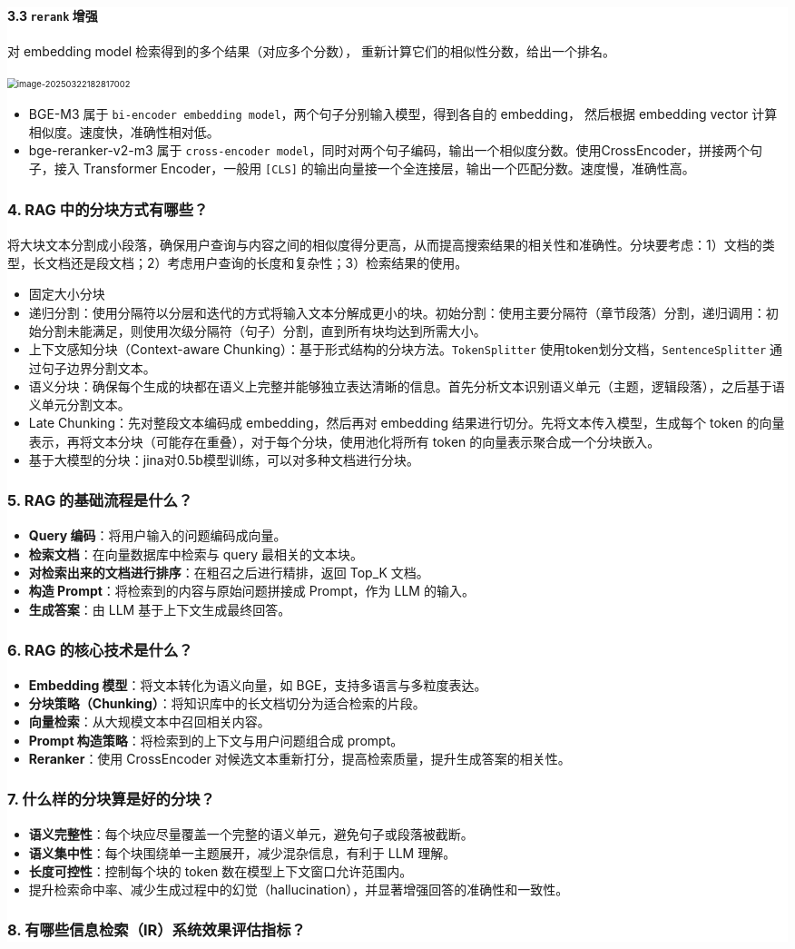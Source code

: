 #### 3.3 `rerank` 增强

对 embedding model 检索得到的多个结果（对应多个分数）， 重新计算它们的相似性分数，给出一个排名。

<img src="C:\Users\ROG\AppData\Roaming\Typora\typora-user-images\image-20250322182817002.png" alt="image-20250322182817002" style="zoom:67%;" />

- BGE-M3 属于 `bi-encoder embedding model`，两个句子分别输入模型，得到各自的 embedding， 然后根据 embedding vector 计算相似度。速度快，准确性相对低。
- bge-reranker-v2-m3 属于 `cross-encoder model`，同时对两个句子编码，输出一个相似度分数。使用CrossEncoder，拼接两个句子，接入 Transformer Encoder，一般用 `[CLS]` 的输出向量接一个全连接层，输出一个匹配分数。速度慢，准确性高。



### 4. RAG 中的分块方式有哪些？

将大块文本分割成小段落，确保用户查询与内容之间的相似度得分更高，从而提高搜索结果的相关性和准确性。分块要考虑：1）文档的类型，长文档还是段文档；2）考虑用户查询的长度和复杂性；3）检索结果的使用。

- 固定大小分块
- 递归分割：使用分隔符以分层和迭代的方式将输入文本分解成更小的块。初始分割：使用主要分隔符（章节段落）分割，递归调用：初始分割未能满足，则使用次级分隔符（句子）分割，直到所有块均达到所需大小。
- 上下文感知分块（Context-aware Chunking）：基于形式结构的分块方法。`TokenSplitter` 使用token划分文档，`SentenceSplitter` 通过句子边界分割文本。
- 语义分块：确保每个生成的块都在语义上完整并能够独立表达清晰的信息。首先分析文本识别语义单元（主题，逻辑段落），之后基于语义单元分割文本。
- Late Chunking：先对整段文本编码成 embedding，然后再对 embedding 结果进行切分。先将文本传入模型，生成每个 token 的向量表示，再将文本分块（可能存在重叠），对于每个分块，使用池化将所有 token 的向量表示聚合成一个分块嵌入。
- 基于大模型的分块：jina对0.5b模型训练，可以对多种文档进行分块。



### 5. RAG 的基础流程是什么？

- **Query 编码**：将用户输入的问题编码成向量。
- **检索文档**：在向量数据库中检索与 query 最相关的文本块。
- **对检索出来的文档进行排序**：在粗召之后进行精排，返回 Top_K 文档。
- **构造 Prompt**：将检索到的内容与原始问题拼接成 Prompt，作为 LLM 的输入。
- **生成答案**：由 LLM 基于上下文生成最终回答。



### 6. RAG 的核心技术是什么？

- **Embedding 模型**：将文本转化为语义向量，如 BGE，支持多语言与多粒度表达。
- **分块策略（Chunking）**：将知识库中的长文档切分为适合检索的片段。
- **向量检索**：从大规模文本中召回相关内容。
- **Prompt 构造策略**：将检索到的上下文与用户问题组合成 prompt。
- **Reranker**：使用 CrossEncoder 对候选文本重新打分，提高检索质量，提升生成答案的相关性。



### 7. 什么样的分块算是好的分块？

- **语义完整性**：每个块应尽量覆盖一个完整的语义单元，避免句子或段落被截断。
- **语义集中性**：每个块围绕单一主题展开，减少混杂信息，有利于 LLM 理解。
- **长度可控性**：控制每个块的 token 数在模型上下文窗口允许范围内。
- 提升检索命中率、减少生成过程中的幻觉（hallucination），并显著增强回答的准确性和一致性。



### 8. 有哪些信息检索（IR）系统效果评估指标？
